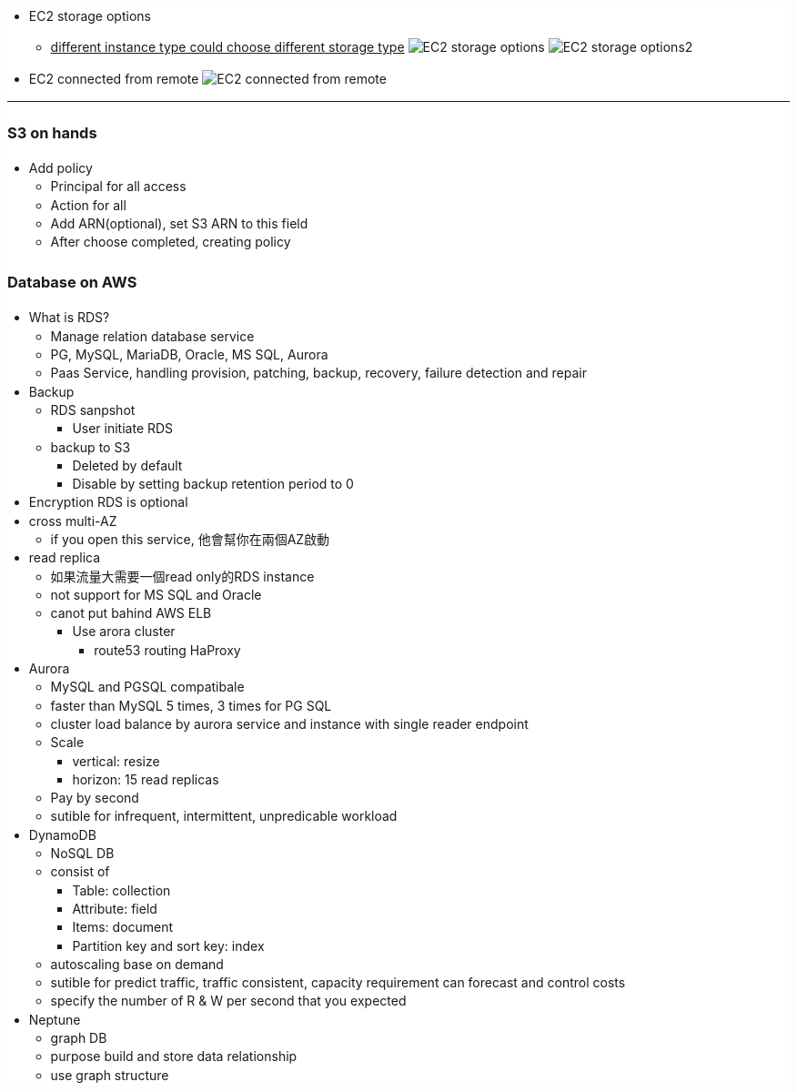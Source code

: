 - EC2 storage options
  - [different instance type could choose different storage type](https://aws.amazon.com/tw/ec2/instance-types/)
![EC2 storage options](https://img.onl/Exw8cv)
![EC2 storage options2](https://img.onl/qWpMVC)

- EC2 connected from remote
![EC2 connected from remote](https://img.onl/kS2prr)

---
### S3 on hands
- Add policy
  - Principal for all access
  - Action for all
  - Add ARN(optional), set S3 ARN to this field
  - After choose completed, creating policy

### Database on AWS
- What is RDS?
  - Manage relation database service
  - PG, MySQL, MariaDB, Oracle, MS SQL, Aurora
  - Paas Service, handling provision, patching, backup, recovery, failure detection and repair
- Backup
  - RDS sanpshot
    - User initiate RDS
  - backup to S3
    - Deleted by default
    - Disable by setting backup retention period to 0
- Encryption RDS is optional
- cross multi-AZ
  - if you open this service, 他會幫你在兩個AZ啟動
- read replica
  - 如果流量大需要一個read only的RDS instance
  - not support for MS SQL and Oracle
  - canot put bahind AWS ELB
    - Use arora cluster
      - route53 routing HaProxy
- Aurora
  - MySQL and PGSQL compatibale
  - faster than MySQL 5 times, 3 times for PG SQL
  - cluster load balance by aurora service and instance with single reader endpoint
  - Scale
    - vertical: resize
    - horizon: 15 read replicas
  - Pay by second
  - sutible for infrequent, intermittent, unpredicable workload
- DynamoDB
  - NoSQL DB
  - consist of
    - Table: collection
    - Attribute: field
    - Items: document
    - Partition key and sort key: index
  - autoscaling base on demand
  - sutible for predict traffic, traffic consistent, capacity requirement can forecast and control costs
  - specify the number of R & W per second that you expected
- Neptune
  - graph DB
  - purpose build and store data relationship
  - use graph structure